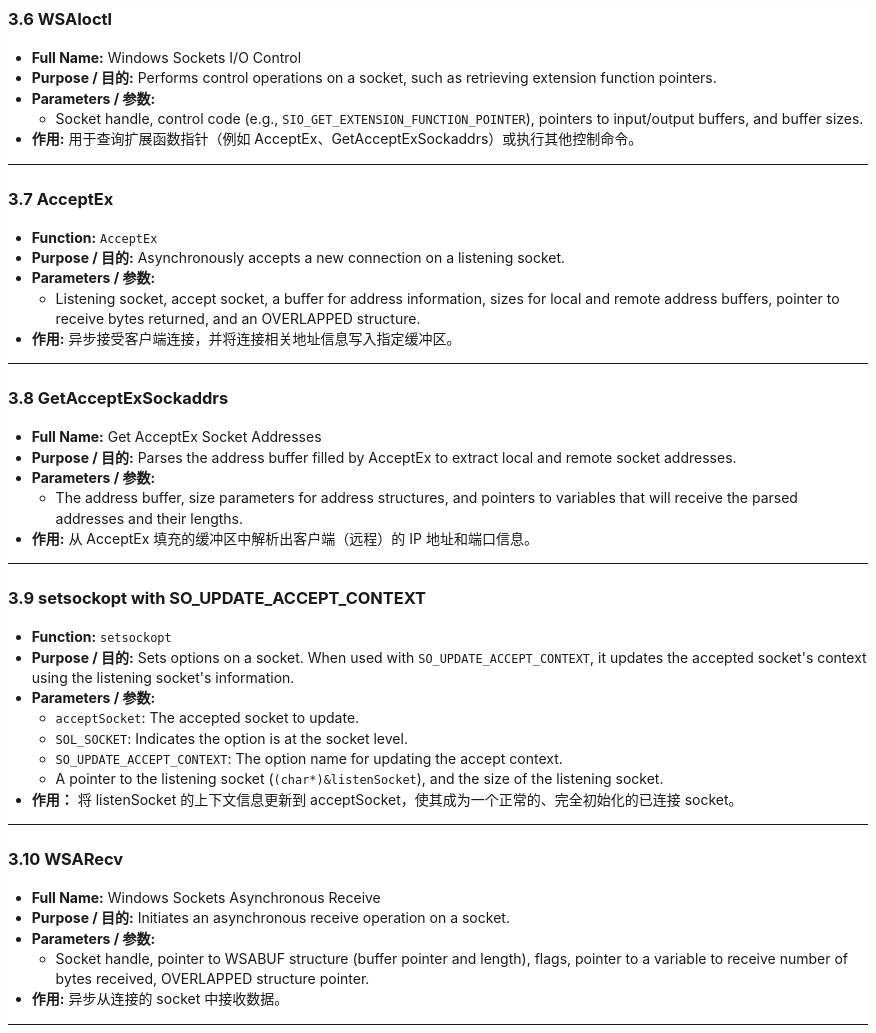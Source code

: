 
### 3.6 WSAIoctl  
- **Full Name:** Windows Sockets I/O Control  
- **Purpose / 目的:** Performs control operations on a socket, such as retrieving extension function pointers.  
- **Parameters / 参数:**  
  - Socket handle, control code (e.g., `SIO_GET_EXTENSION_FUNCTION_POINTER`), pointers to input/output buffers, and buffer sizes.  
- **作用:** 用于查询扩展函数指针（例如 AcceptEx、GetAcceptExSockaddrs）或执行其他控制命令。

---

### 3.7 AcceptEx  
- **Function:** `AcceptEx`  
- **Purpose / 目的:** Asynchronously accepts a new connection on a listening socket.  
- **Parameters / 参数:**  
  - Listening socket, accept socket, a buffer for address information, sizes for local and remote address buffers, pointer to receive bytes returned, and an OVERLAPPED structure.  
- **作用:** 异步接受客户端连接，并将连接相关地址信息写入指定缓冲区。

---

### 3.8 GetAcceptExSockaddrs  
- **Full Name:** Get AcceptEx Socket Addresses  
- **Purpose / 目的:** Parses the address buffer filled by AcceptEx to extract local and remote socket addresses.  
- **Parameters / 参数:**  
  - The address buffer, size parameters for address structures, and pointers to variables that will receive the parsed addresses and their lengths.  
- **作用:** 从 AcceptEx 填充的缓冲区中解析出客户端（远程）的 IP 地址和端口信息。

---

### 3.9 setsockopt with SO_UPDATE_ACCEPT_CONTEXT  
- **Function:** `setsockopt`  
- **Purpose / 目的:** Sets options on a socket. When used with `SO_UPDATE_ACCEPT_CONTEXT`, it updates the accepted socket's context using the listening socket's information.  
- **Parameters / 参数:**  
  - `acceptSocket`: The accepted socket to update.  
  - `SOL_SOCKET`: Indicates the option is at the socket level.  
  - `SO_UPDATE_ACCEPT_CONTEXT`: The option name for updating the accept context.  
  - A pointer to the listening socket (`(char*)&listenSocket`), and the size of the listening socket.  
- **作用：** 将 listenSocket 的上下文信息更新到 acceptSocket，使其成为一个正常的、完全初始化的已连接 socket。

---

### 3.10 WSARecv  
- **Full Name:** Windows Sockets Asynchronous Receive  
- **Purpose / 目的:** Initiates an asynchronous receive operation on a socket.  
- **Parameters / 参数:**  
  - Socket handle, pointer to WSABUF structure (buffer pointer and length), flags, pointer to a variable to receive number of bytes received, OVERLAPPED structure pointer.  
- **作用:** 异步从连接的 socket 中接收数据。

---